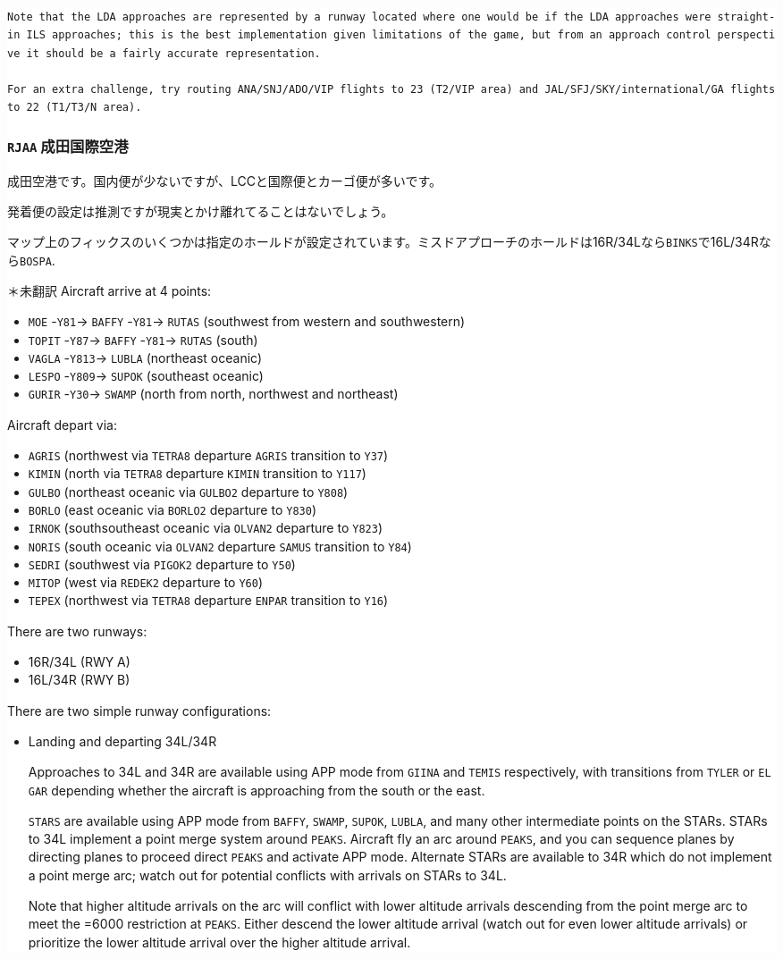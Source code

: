 	Note that the LDA approaches are represented by a runway located where one would be if the LDA approaches were straight-in ILS approaches; this is the best implementation given limitations of the game, but from an approach control perspective it should be a fairly accurate representation.

	For an extra challenge, try routing ANA/SNJ/ADO/VIP flights to 23 (T2/VIP area) and JAL/SFJ/SKY/international/GA flights to 22 (T1/T3/N area).

### `RJAA` 成田国際空港

成田空港です。国内便が少ないですが、LCCと国際便とカーゴ便が多いです。

発着便の設定は推測ですが現実とかけ離れてることはないでしょう。

マップ上のフィックスのいくつかは指定のホールドが設定されています。ミスドアプローチのホールドは16R/34Lなら`BINKS`で16L/34Rなら`BOSPA`.

＊未翻訳
Aircraft arrive at 4 points:

- `MOE` -`Y81`-> `BAFFY` -`Y81`-> `RUTAS` (southwest from western and southwestern)
- `TOPIT` -`Y87`-> `BAFFY` -`Y81`-> `RUTAS` (south)
- `VAGLA` -`Y813`-> `LUBLA` (northeast oceanic)
- `LESPO` -`Y809`-> `SUPOK` (southeast oceanic)
- `GURIR` -`Y30`-> `SWAMP` (north from north, northwest and northeast)

Aircraft depart via:

- `AGRIS` (northwest via `TETRA8` departure `AGRIS` transition to `Y37`)
- `KIMIN` (north via `TETRA8` departure `KIMIN` transition to `Y117`)
- `GULBO` (northeast oceanic via `GULBO2` departure to `Y808`)
- `BORLO` (east oceanic via `BORLO2` departure to `Y830`)
- `IRNOK` (southsoutheast oceanic via `OLVAN2` departure to `Y823`)
- `NORIS` (south oceanic via `OLVAN2` departure `SAMUS` transition to `Y84`)
- `SEDRI` (southwest via `PIGOK2` departure to `Y50`)
- `MITOP` (west via `REDEK2` departure to `Y60`)
- `TEPEX` (northwest via `TETRA8` departure `ENPAR` transition to `Y16`)

There are two runways:

- 16R/34L (RWY A) 
- 16L/34R (RWY B)

There are two simple runway configurations:

-	Landing and departing 34L/34R

	Approaches to 34L and 34R are available using APP mode from `GIINA` and `TEMIS` respectively, with transitions from `TYLER` or `ELGAR` depending whether the aircraft is approaching from the south or the east.

	`STARS` are available using APP mode from `BAFFY`, `SWAMP`, `SUPOK`, `LUBLA`, and many other intermediate points on the STARs. STARs to 34L implement a point merge system around `PEAKS`. Aircraft fly an arc around `PEAKS`, and you can sequence planes by directing planes to proceed direct `PEAKS` and activate APP mode. Alternate STARs are available to 34R which do not implement a point merge arc; watch out for potential conflicts with arrivals on STARs to 34L.

	Note that higher altitude arrivals on the arc will conflict with lower altitude arrivals descending from the point merge arc to meet the =6000 restriction at `PEAKS`. Either descend the lower altitude arrival (watch out for even lower altitude arrivals) or prioritize the lower altitude arrival over the higher altitude arrival.
